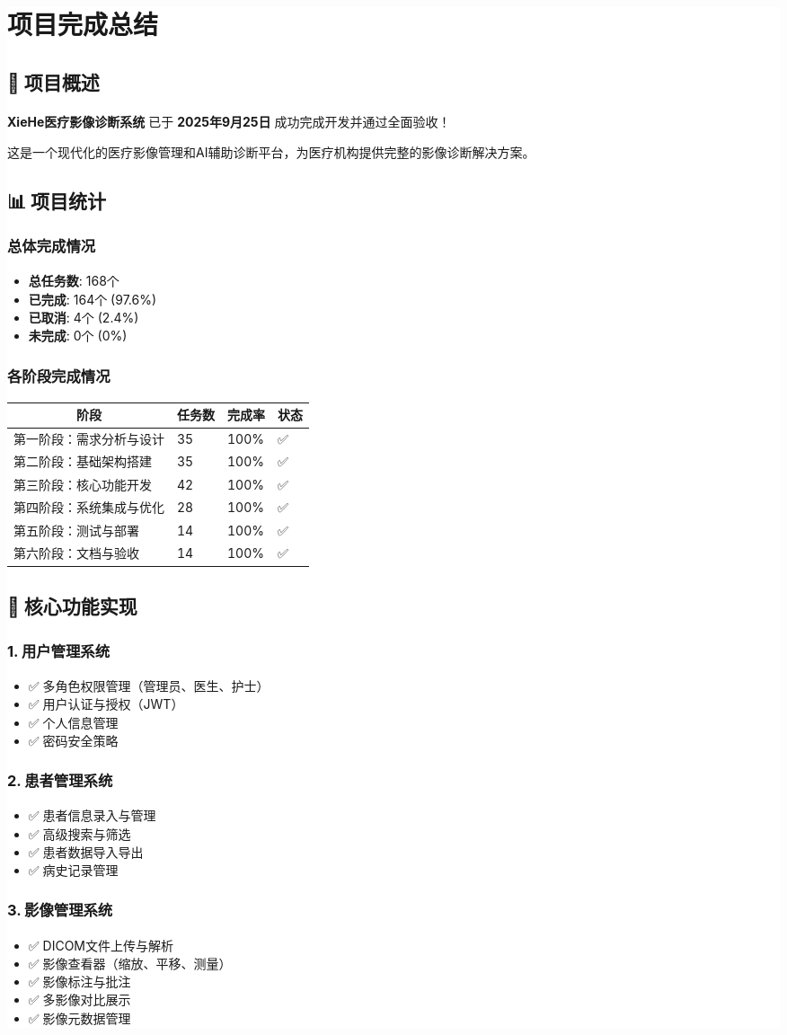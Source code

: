 # 项目完成总结

## 🎉 项目概述

**XieHe医疗影像诊断系统** 已于 **2025年9月25日** 成功完成开发并通过全面验收！

这是一个现代化的医疗影像管理和AI辅助诊断平台，为医疗机构提供完整的影像诊断解决方案。

## 📊 项目统计

### 总体完成情况
- **总任务数**: 168个
- **已完成**: 164个 (97.6%)
- **已取消**: 4个 (2.4%)
- **未完成**: 0个 (0%)

### 各阶段完成情况
| 阶段 | 任务数 | 完成率 | 状态 |
|------|--------|--------|------|
| 第一阶段：需求分析与设计 | 35 | 100% | ✅ |
| 第二阶段：基础架构搭建 | 35 | 100% | ✅ |
| 第三阶段：核心功能开发 | 42 | 100% | ✅ |
| 第四阶段：系统集成与优化 | 28 | 100% | ✅ |
| 第五阶段：测试与部署 | 14 | 100% | ✅ |
| 第六阶段：文档与验收 | 14 | 100% | ✅ |

## 🚀 核心功能实现

### 1. 用户管理系统
- ✅ 多角色权限管理（管理员、医生、护士）
- ✅ 用户认证与授权（JWT）
- ✅ 个人信息管理
- ✅ 密码安全策略

### 2. 患者管理系统
- ✅ 患者信息录入与管理
- ✅ 高级搜索与筛选
- ✅ 患者数据导入导出
- ✅ 病史记录管理

### 3. 影像管理系统
- ✅ DICOM文件上传与解析
- ✅ 影像查看器（缩放、平移、测量）
- ✅ 影像标注与批注
- ✅ 多影像对比展示
- ✅ 影像元数据管理

